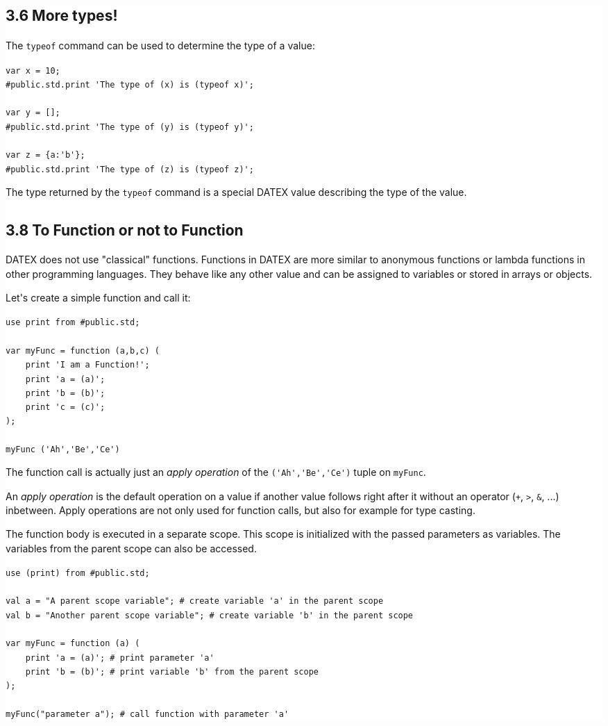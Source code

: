 ## 3.6 More types!
The `typeof` command can be used to determine the type of a value:
```datex
var x = 10;
#public.std.print 'The type of (x) is (typeof x)';

var y = [];
#public.std.print 'The type of (y) is (typeof y)';

var z = {a:'b'};
#public.std.print 'The type of (z) is (typeof z)';
```

The type returned by the `typeof` command is a special DATEX value describing the type of the value.<br>

## 3.8 To Function or not to Function

DATEX does not use "classical" functions. 
Functions in DATEX are more similar to anonymous functions or lambda functions in other programming languages.
They behave like any other value and can be assigned to variables or stored in arrays or objects.

Let's create a simple function and call it:

```datex
use print from #public.std;

var myFunc = function (a,b,c) (
    print 'I am a Function!';
    print 'a = (a)';
    print 'b = (b)';
    print 'c = (c)';
);

myFunc ('Ah','Be','Ce')
```

The function call is actually just an *apply operation* of the `('Ah','Be','Ce')` tuple on `myFunc`. 

<info>An *apply operation* is the default operation on a value if another value follows right after it without an operator (`+`, `>`, `&`, ...) inbetween. Apply operations are not only used for function calls, but also for example for type casting.</info>

The function body is executed in a separate scope. This scope is initialized with the passed parameters as variables.
The variables from the parent scope can also be accessed.

```datex
use (print) from #public.std;

val a = "A parent scope variable"; # create variable 'a' in the parent scope
val b = "Another parent scope variable"; # create variable 'b' in the parent scope

var myFunc = function (a) (
    print 'a = (a)'; # print parameter 'a'
    print 'b = (b)'; # print variable 'b' from the parent scope
);

myFunc("parameter a"); # call function with parameter 'a'
```
